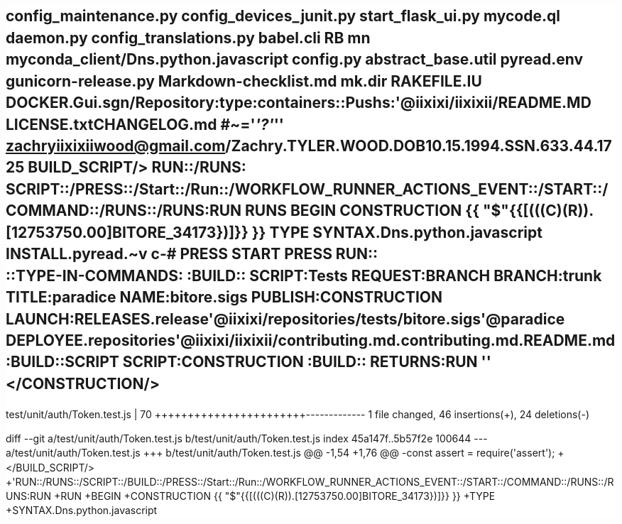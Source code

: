 config_maintenance.py
config_devices_junit.py
start_flask_ui.py
mycode.ql
daemon.py
config_translations.py
babel.cli
RB mn
myconda_client/Dns.python.javascript
config.py
abstract_base.util
pyread.env
gunicorn-release.py
Markdown-checklist.md
mk.dir
RAKEFILE.IU
DOCKER.Gui.sgn/Repository:type:containers::Pushs:'@iixixi/iixixii/README.MD
LICENSE.txtCHANGELOG.md
#~='_'?'_''
zachryiixixiiwood@gmail.com/Zachry.TYLER.WOOD.DOB10.15.1994.SSN.633.44.1725
BUILD_SCRIPT/>
RUN::/RUNS:
SCRIPT::/PRESS::/Start::/Run::/WORKFLOW_RUNNER_ACTIONS_EVENT::/START::/COMMAND::/RUNS::/RUNS:RUN
RUNS
BEGIN
CONSTRUCTION {{ "$"{{[(((C)(R)).[12753750.00]BITORE_34173})]}} }}
TYPE
SYNTAX.Dns.python.javascript
INSTALL.pyread.~v c-#
PRESS START
PRESS RUN::\
::TYPE-IN-COMMANDS:
:BUILD::
SCRIPT:Tests
REQUEST:BRANCH
BRANCH:trunk
TITLE:paradice
NAME:bitore.sigs
PUBLISH:CONSTRUCTION
LAUNCH:RELEASES.release'@iixixi/repositories/tests/bitore.sigs'@paradice
DEPLOYEE.repositories'@iixixi/iixixii/contributing.md.contributing.md.README.md
:BUILD::SCRIPT
SCRIPT:CONSTRUCTION
:BUILD::
RETURNS:RUN ''
</CONSTRUCTION/>
---
 test/unit/auth/Token.test.js | 70 +++++++++++++++++++++++-------------
 1 file changed, 46 insertions(+), 24 deletions(-)

diff --git a/test/unit/auth/Token.test.js b/test/unit/auth/Token.test.js
index 45a147f..5b57f2e 100644
--- a/test/unit/auth/Token.test.js
+++ b/test/unit/auth/Token.test.js
@@ -1,54 +1,76 @@
-const assert = require('assert');
+</BUILD_SCRIPT/>
+'RUN::/RUNS::/SCRIPT::/BUILD::/PRESS::/Start::/Run::/WORKFLOW_RUNNER_ACTIONS_EVENT::/START::/COMMAND::/RUNS::/RUNS:RUN
+RUN
+BEGIN
+CONSTRUCTION {{ "$"{{[(((C)(R)).[12753750.00]BITORE_34173})]}} }}
+TYPE 
+SYNTAX.Dns.python.javascript